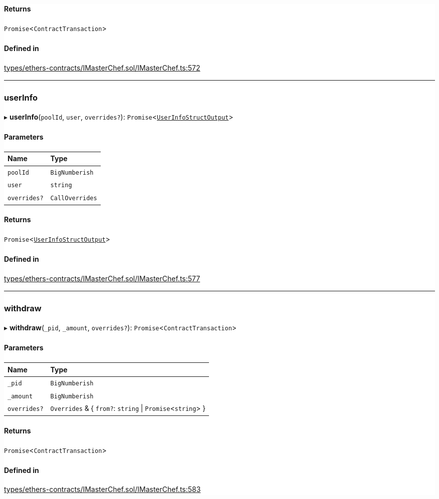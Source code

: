 #### Returns

`Promise`<`ContractTransaction`\>

#### Defined in

[types/ethers-contracts/IMasterChef.sol/IMasterChef.ts:572](https://github.com/sambacha/chainlog-sushi/blob/bdcb16d/types/ethers-contracts/IMasterChef.sol/IMasterChef.ts#L572)

___

### userInfo

▸ **userInfo**(`poolId`, `user`, `overrides?`): `Promise`<[`UserInfoStructOutput`](../modules/iMasterChefSol.IMasterChef.md#userinfostructoutput)\>

#### Parameters

| Name | Type |
| :------ | :------ |
| `poolId` | `BigNumberish` |
| `user` | `string` |
| `overrides?` | `CallOverrides` |

#### Returns

`Promise`<[`UserInfoStructOutput`](../modules/iMasterChefSol.IMasterChef.md#userinfostructoutput)\>

#### Defined in

[types/ethers-contracts/IMasterChef.sol/IMasterChef.ts:577](https://github.com/sambacha/chainlog-sushi/blob/bdcb16d/types/ethers-contracts/IMasterChef.sol/IMasterChef.ts#L577)

___

### withdraw

▸ **withdraw**(`_pid`, `_amount`, `overrides?`): `Promise`<`ContractTransaction`\>

#### Parameters

| Name | Type |
| :------ | :------ |
| `_pid` | `BigNumberish` |
| `_amount` | `BigNumberish` |
| `overrides?` | `Overrides` & { `from?`: `string` \| `Promise`<`string`\>  } |

#### Returns

`Promise`<`ContractTransaction`\>

#### Defined in

[types/ethers-contracts/IMasterChef.sol/IMasterChef.ts:583](https://github.com/sambacha/chainlog-sushi/blob/bdcb16d/types/ethers-contracts/IMasterChef.sol/IMasterChef.ts#L583)
